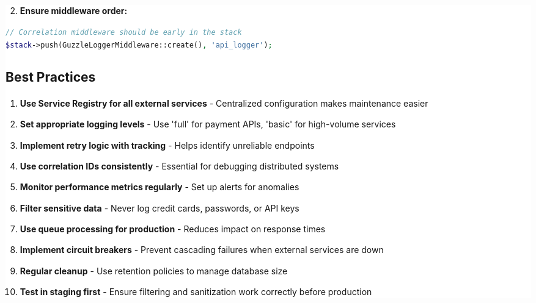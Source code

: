 2. **Ensure middleware order:**
```php
// Correlation middleware should be early in the stack
$stack->push(GuzzleLoggerMiddleware::create(), 'api_logger');
```

## Best Practices

1. **Use Service Registry for all external services** - Centralized configuration makes maintenance easier

2. **Set appropriate logging levels** - Use 'full' for payment APIs, 'basic' for high-volume services

3. **Implement retry logic with tracking** - Helps identify unreliable endpoints

4. **Use correlation IDs consistently** - Essential for debugging distributed systems

5. **Monitor performance metrics regularly** - Set up alerts for anomalies

6. **Filter sensitive data** - Never log credit cards, passwords, or API keys

7. **Use queue processing for production** - Reduces impact on response times

8. **Implement circuit breakers** - Prevent cascading failures when external services are down

9. **Regular cleanup** - Use retention policies to manage database size

10. **Test in staging first** - Ensure filtering and sanitization work correctly before production